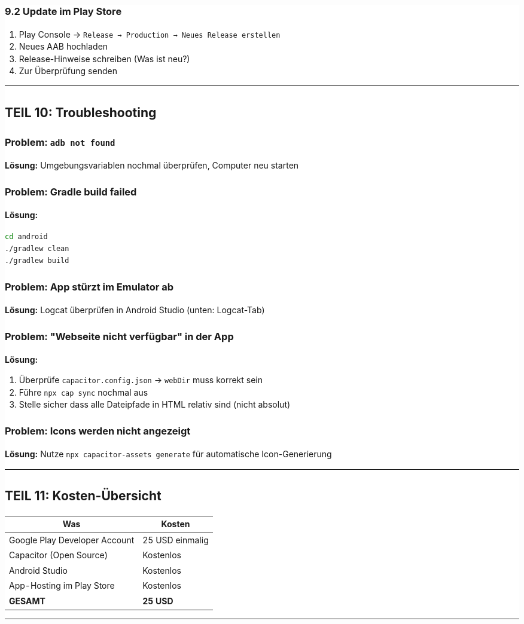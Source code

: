 ### 9.2 Update im Play Store

1. Play Console → `Release → Production → Neues Release erstellen`
2. Neues AAB hochladen
3. Release-Hinweise schreiben (Was ist neu?)
4. Zur Überprüfung senden

---

## TEIL 10: Troubleshooting

### Problem: `adb not found`
**Lösung:** Umgebungsvariablen nochmal überprüfen, Computer neu starten

### Problem: Gradle build failed
**Lösung:**
```bash
cd android
./gradlew clean
./gradlew build
```

### Problem: App stürzt im Emulator ab
**Lösung:** Logcat überprüfen in Android Studio (unten: Logcat-Tab)

### Problem: "Webseite nicht verfügbar" in der App
**Lösung:**
1. Überprüfe `capacitor.config.json` → `webDir` muss korrekt sein
2. Führe `npx cap sync` nochmal aus
3. Stelle sicher dass alle Dateipfade in HTML relativ sind (nicht absolut)

### Problem: Icons werden nicht angezeigt
**Lösung:** Nutze `npx capacitor-assets generate` für automatische Icon-Generierung

---

## TEIL 11: Kosten-Übersicht

| Was | Kosten |
|-----|--------|
| Google Play Developer Account | 25 USD einmalig |
| Capacitor (Open Source) | Kostenlos |
| Android Studio | Kostenlos |
| App-Hosting im Play Store | Kostenlos |
| **GESAMT** | **25 USD** |

---
